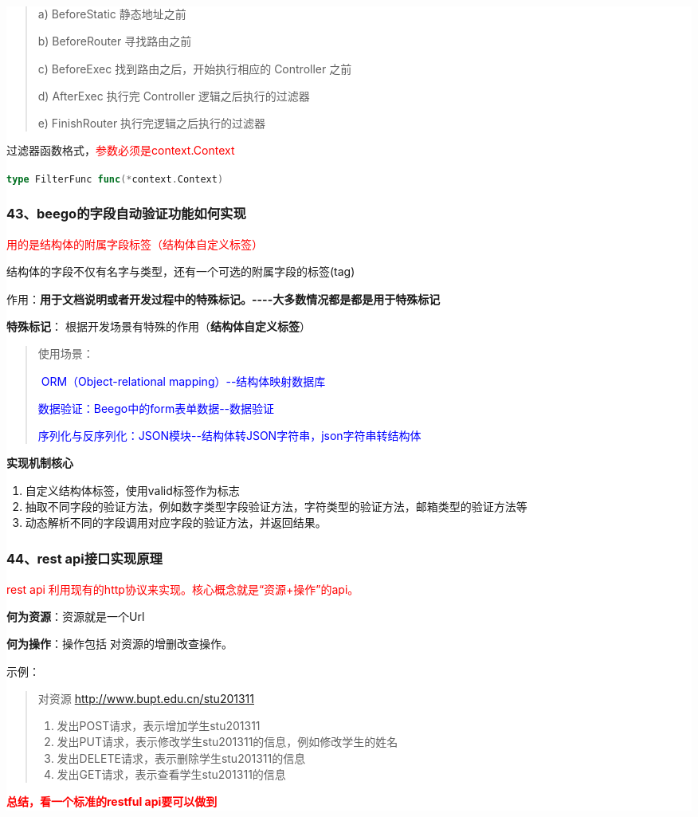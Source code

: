 > a)   BeforeStatic 静态地址之前
>
> b)   BeforeRouter 寻找路由之前
>
> c)    BeforeExec 找到路由之后，开始执行相应的 Controller 之前
>
> d)   AfterExec 执行完 Controller 逻辑之后执行的过滤器
>
> e)   FinishRouter 执行完逻辑之后执行的过滤器

过滤器函数格式，<font color=red>参数必须是context.Context</font>

```go
type FilterFunc func(*context.Context)
```

### 43、beego的字段自动验证功能如何实现

<font color=red>用的是结构体的附属字段标签（结构体自定义标签）</font>

结构体的字段不仅有名字与类型，还有一个可选的附属字段的标签(tag)

作用：**用于文档说明或者开发过程中的特殊标记。----大多数情况都是都是用于特殊标记**

**特殊标记**： 根据开发场景有特殊的作用（**结构体自定义标签**）

> 使用场景：
>
> ​	<font color=blue>ORM（Object-relational mapping）--结构体映射数据库</font>
>
> ​	<font color=blue>数据验证：Beego中的form表单数据--数据验证</font>
>
> ​	<font color=blue>序列化与反序列化：JSON模块--结构体转JSON字符串，json字符串转结构体</font>

**实现机制核心**

1. 自定义结构体标签，使用valid标签作为标志
2. 抽取不同字段的验证方法，例如数字类型字段验证方法，字符类型的验证方法，邮箱类型的验证方法等
3. 动态解析不同的字段调用对应字段的验证方法，并返回结果。

### 44、rest api接口实现原理

<font color=red>rest api 利用现有的http协议来实现。核心概念就是“资源+操作”的api。</font>

**何为资源**：资源就是一个Url

**何为操作**：操作包括 对资源的增删改查操作。

示例：

> 对资源 http://www.bupt.edu.cn/stu201311
>
> 1. 发出POST请求，表示增加学生stu201311
> 2. 发出PUT请求，表示修改学生stu201311的信息，例如修改学生的姓名
> 3. 发出DELETE请求，表示删除学生stu201311的信息
> 4. 发出GET请求，表示查看学生stu201311的信息

<font color=red>**总结，看一个标准的restful api要可以做到**</font>
